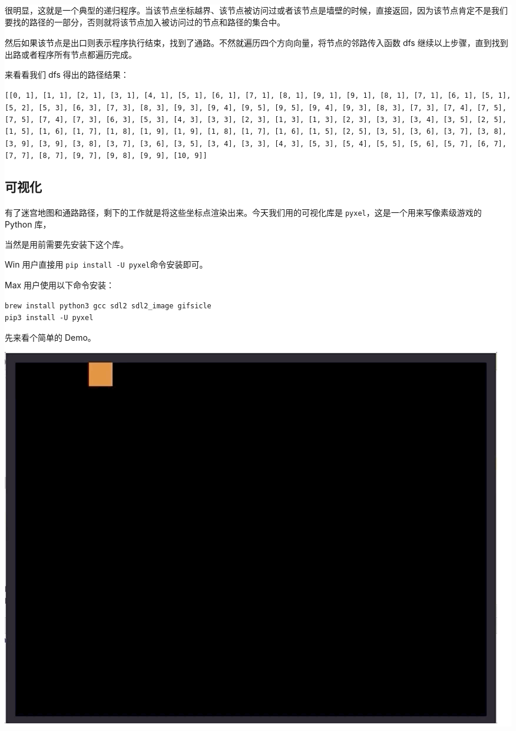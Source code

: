 

很明显，这就是一个典型的递归程序。当该节点坐标越界、该节点被访问过或者该节点是墙壁的时候，直接返回，因为该节点肯定不是我们要找的路径的一部分，否则就将该节点加入被访问过的节点和路径的集合中。

然后如果该节点是出口则表示程序执行结束，找到了通路。不然就遍历四个方向向量，将节点的邻路传入函数 dfs 继续以上步骤，直到找到出路或者程序所有节点都遍历完成。

来看看我们 dfs 得出的路径结果：

```
[[0, 1], [1, 1], [2, 1], [3, 1], [4, 1], [5, 1], [6, 1], [7, 1], [8, 1], [9, 1], [9, 1], [8, 1], [7, 1], [6, 1], [5, 1], [5, 2], [5, 3], [6, 3], [7, 3], [8, 3], [9, 3], [9, 4], [9, 5], [9, 5], [9, 4], [9, 3], [8, 3], [7, 3], [7, 4], [7, 5], [7, 5], [7, 4], [7, 3], [6, 3], [5, 3], [4, 3], [3, 3], [2, 3], [1, 3], [1, 3], [2, 3], [3, 3], [3, 4], [3, 5], [2, 5], [1, 5], [1, 6], [1, 7], [1, 8], [1, 9], [1, 9], [1, 8], [1, 7], [1, 6], [1, 5], [2, 5], [3, 5], [3, 6], [3, 7], [3, 8], [3, 9], [3, 9], [3, 8], [3, 7], [3, 6], [3, 5], [3, 4], [3, 3], [4, 3], [5, 3], [5, 4], [5, 5], [5, 6], [5, 7], [6, 7], [7, 7], [8, 7], [9, 7], [9, 8], [9, 9], [10, 9]]
```

## 可视化

有了迷宫地图和通路路径，剩下的工作就是将这些坐标点渲染出来。今天我们用的可视化库是 `pyxel`，这是一个用来写像素级游戏的  Python 库，

当然是用前需要先安装下这个库。

Win 用户直接用 `pip install -U pyxel`命令安装即可。

Max 用户使用以下命令安装：

```shell
brew install python3 gcc sdl2 sdl2_image gifsicle
pip3 install -U pyxel
```

先来看个简单的 Demo。

![](https://raw.githubusercontent.com/JustDoPython/justdopython.github.io/master/assets/images/2020/06/maze/001.gif)
